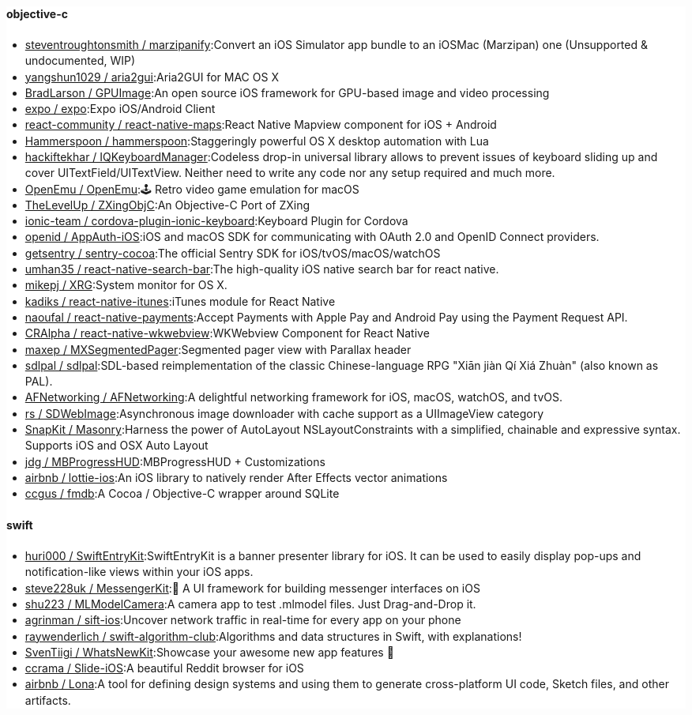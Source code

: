 #### objective-c
* [steventroughtonsmith / marzipanify](https://github.com/steventroughtonsmith/marzipanify):Convert an iOS Simulator app bundle to an iOSMac (Marzipan) one (Unsupported & undocumented, WIP)
* [yangshun1029 / aria2gui](https://github.com/yangshun1029/aria2gui):Aria2GUI for MAC OS X
* [BradLarson / GPUImage](https://github.com/BradLarson/GPUImage):An open source iOS framework for GPU-based image and video processing
* [expo / expo](https://github.com/expo/expo):Expo iOS/Android Client
* [react-community / react-native-maps](https://github.com/react-community/react-native-maps):React Native Mapview component for iOS + Android
* [Hammerspoon / hammerspoon](https://github.com/Hammerspoon/hammerspoon):Staggeringly powerful OS X desktop automation with Lua
* [hackiftekhar / IQKeyboardManager](https://github.com/hackiftekhar/IQKeyboardManager):Codeless drop-in universal library allows to prevent issues of keyboard sliding up and cover UITextField/UITextView. Neither need to write any code nor any setup required and much more.
* [OpenEmu / OpenEmu](https://github.com/OpenEmu/OpenEmu):🕹 Retro video game emulation for macOS
* [TheLevelUp / ZXingObjC](https://github.com/TheLevelUp/ZXingObjC):An Objective-C Port of ZXing
* [ionic-team / cordova-plugin-ionic-keyboard](https://github.com/ionic-team/cordova-plugin-ionic-keyboard):Keyboard Plugin for Cordova
* [openid / AppAuth-iOS](https://github.com/openid/AppAuth-iOS):iOS and macOS SDK for communicating with OAuth 2.0 and OpenID Connect providers.
* [getsentry / sentry-cocoa](https://github.com/getsentry/sentry-cocoa):The official Sentry SDK for iOS/tvOS/macOS/watchOS
* [umhan35 / react-native-search-bar](https://github.com/umhan35/react-native-search-bar):The high-quality iOS native search bar for react native.
* [mikepj / XRG](https://github.com/mikepj/XRG):System monitor for OS X.
* [kadiks / react-native-itunes](https://github.com/kadiks/react-native-itunes):iTunes module for React Native
* [naoufal / react-native-payments](https://github.com/naoufal/react-native-payments):Accept Payments with Apple Pay and Android Pay using the Payment Request API.
* [CRAlpha / react-native-wkwebview](https://github.com/CRAlpha/react-native-wkwebview):WKWebview Component for React Native
* [maxep / MXSegmentedPager](https://github.com/maxep/MXSegmentedPager):Segmented pager view with Parallax header
* [sdlpal / sdlpal](https://github.com/sdlpal/sdlpal):SDL-based reimplementation of the classic Chinese-language RPG "Xiān jiàn Qí Xiá Zhuàn" (also known as PAL).
* [AFNetworking / AFNetworking](https://github.com/AFNetworking/AFNetworking):A delightful networking framework for iOS, macOS, watchOS, and tvOS.
* [rs / SDWebImage](https://github.com/rs/SDWebImage):Asynchronous image downloader with cache support as a UIImageView category
* [SnapKit / Masonry](https://github.com/SnapKit/Masonry):Harness the power of AutoLayout NSLayoutConstraints with a simplified, chainable and expressive syntax. Supports iOS and OSX Auto Layout
* [jdg / MBProgressHUD](https://github.com/jdg/MBProgressHUD):MBProgressHUD + Customizations
* [airbnb / lottie-ios](https://github.com/airbnb/lottie-ios):An iOS library to natively render After Effects vector animations
* [ccgus / fmdb](https://github.com/ccgus/fmdb):A Cocoa / Objective-C wrapper around SQLite

#### swift
* [huri000 / SwiftEntryKit](https://github.com/huri000/SwiftEntryKit):SwiftEntryKit is a banner presenter library for iOS. It can be used to easily display pop-ups and notification-like views within your iOS apps.
* [steve228uk / MessengerKit](https://github.com/steve228uk/MessengerKit):💬 A UI framework for building messenger interfaces on iOS
* [shu223 / MLModelCamera](https://github.com/shu223/MLModelCamera):A camera app to test .mlmodel files. Just Drag-and-Drop it.
* [agrinman / sift-ios](https://github.com/agrinman/sift-ios):Uncover network traffic in real-time for every app on your phone
* [raywenderlich / swift-algorithm-club](https://github.com/raywenderlich/swift-algorithm-club):Algorithms and data structures in Swift, with explanations!
* [SvenTiigi / WhatsNewKit](https://github.com/SvenTiigi/WhatsNewKit):Showcase your awesome new app features 📱
* [ccrama / Slide-iOS](https://github.com/ccrama/Slide-iOS):A beautiful Reddit browser for iOS
* [airbnb / Lona](https://github.com/airbnb/Lona):A tool for defining design systems and using them to generate cross-platform UI code, Sketch files, and other artifacts.